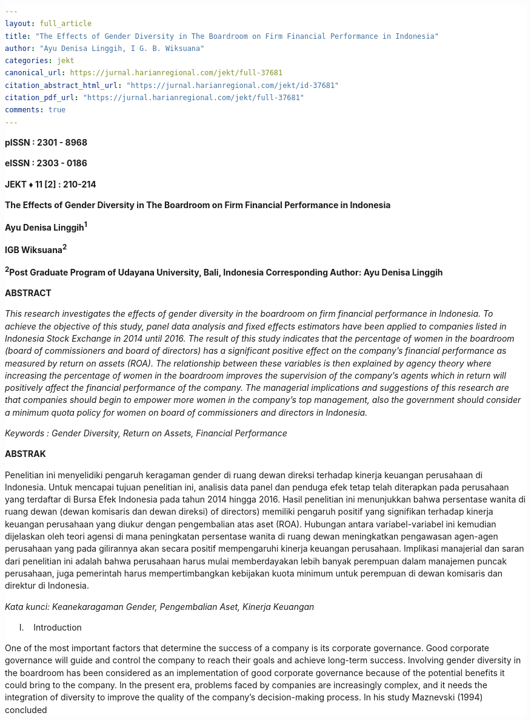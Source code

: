 ```yaml
---
layout: full_article
title: "The Effects of Gender Diversity in The Boardroom on Firm Financial Performance in Indonesia"
author: "Ayu Denisa Linggih, I G. B. Wiksuana"
categories: jekt
canonical_url: https://jurnal.harianregional.com/jekt/full-37681 
citation_abstract_html_url: "https://jurnal.harianregional.com/jekt/id-37681"
citation_pdf_url: "https://jurnal.harianregional.com/jekt/full-37681"  
comments: true
---
```


<p><span class="font0" style="font-weight:bold;">pISSN : 2301 - 8968</span></p>
<p><span class="font0" style="font-weight:bold;">eISSN : 2303 - 0186</span></p>
<p><span class="font0" style="font-weight:bold;">JEKT ♦ 11 [2] : 210-214</span></p>
<p><span class="font5" style="font-weight:bold;">The Effects of Gender Diversity in The Boardroom on Firm Financial Performance in Indonesia</span></p>
<p><span class="font5" style="font-weight:bold;">Ayu Denisa Linggih<sup>1</sup></span></p>
<p><span class="font5" style="font-weight:bold;">IGB Wiksuana<sup>2</sup></span></p>
<p><span class="font5" style="font-weight:bold;"><sup>2</sup>Post Graduate Program of Udayana University, Bali, Indonesia Corresponding Author: Ayu Denisa Linggih</span></p>
<p><span class="font5" style="font-weight:bold;">ABSTRACT</span></p>
<p><span class="font5" style="font-style:italic;">This research investigates the effects of gender diversity in the boardroom on firm financial performance in Indonesia. To achieve the objective of this study, panel data analysis and fixed effects estimators have been applied to companies listed in Indonesia Stock Exchange in 2014 until 2016. The result of this study indicates that the percentage of women in the boardroom (board of commissioners and board of directors) has a significant positive effect on the company’s financial performance as measured by return on assets (ROA). The relationship between these variables is then explained by agency theory where increasing the percentage of women in the boardroom improves the supervision of the company’s agents which in return will positively affect the financial performance of the company. The managerial implications and suggestions of this research are that companies should begin to empower more women in the company’s top management, also the government should consider a minimum quota policy for women on board of commissioners and directors in Indonesia.</span></p>
<p><span class="font5" style="font-style:italic;">Keywords : Gender Diversity, Return on Assets, Financial Performance</span></p>
<p><span class="font5" style="font-weight:bold;">ABSTRAK</span></p>
<p><span class="font5">Penelitian ini menyelidiki pengaruh keragaman gender di ruang dewan direksi terhadap kinerja keuangan perusahaan di Indonesia. Untuk mencapai tujuan penelitian ini, analisis data panel dan penduga efek tetap telah diterapkan pada perusahaan yang terdaftar di Bursa Efek Indonesia pada tahun 2014 hingga 2016. Hasil penelitian ini menunjukkan bahwa persentase wanita di ruang dewan (dewan komisaris dan dewan direksi) of directors) memiliki pengaruh positif yang signifikan terhadap kinerja keuangan perusahaan yang diukur dengan pengembalian atas aset (ROA). Hubungan antara variabel-variabel ini kemudian dijelaskan oleh teori agensi di mana peningkatan persentase wanita di ruang dewan meningkatkan pengawasan agen-agen perusahaan yang pada gilirannya akan secara positif mempengaruhi kinerja keuangan perusahaan. Implikasi manajerial dan saran dari penelitian ini adalah bahwa perusahaan harus mulai memberdayakan lebih banyak perempuan dalam manajemen puncak perusahaan, juga pemerintah harus mempertimbangkan kebijakan kuota minimum untuk perempuan di dewan komisaris dan direktur di Indonesia.</span></p>
<p><span class="font5" style="font-style:italic;">Kata kunci: Keanekaragaman Gender, Pengembalian Aset, Kinerja Keuangan</span></p>
<ul style="list-style:none;"><li>
<p><span class="font5">I. &nbsp;&nbsp;&nbsp;Introduction</span></p></li></ul>
<p><span class="font5">One of the most important factors that determine the success of a company is its corporate governance. Good corporate governance will guide and control the company to reach their goals and achieve long-term success. Involving gender diversity in the boardroom has been considered as an implementation of good corporate governance because of the potential benefits it could bring to the company. In the present era, problems faced by companies are increasingly complex, and it needs the integration of diversity to improve the quality of the company’s decision-making process. In his study Maznevski (1994) concluded</span></p>